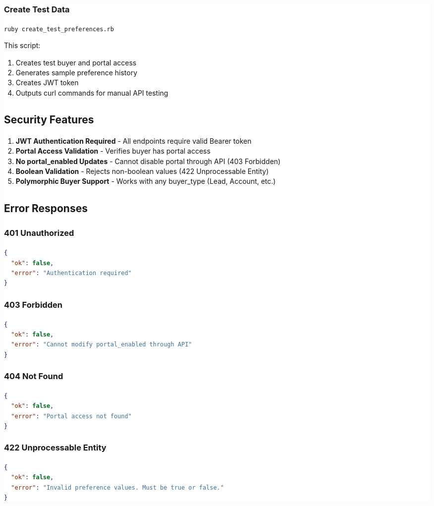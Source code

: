 ### Create Test Data
```bash
ruby create_test_preferences.rb
```

This script:
1. Creates test buyer and portal access
2. Generates sample preference history
3. Creates JWT token
4. Outputs curl commands for manual API testing

## Security Features

1. **JWT Authentication Required** - All endpoints require valid Bearer token
2. **Portal Access Validation** - Verifies buyer has portal access
3. **No portal_enabled Updates** - Cannot disable portal through API (403 Forbidden)
4. **Boolean Validation** - Rejects non-boolean values (422 Unprocessable Entity)
5. **Polymorphic Buyer Support** - Works with any buyer_type (Lead, Account, etc.)

## Error Responses

### 401 Unauthorized
```json
{
  "ok": false,
  "error": "Authentication required"
}
```

### 403 Forbidden
```json
{
  "ok": false,
  "error": "Cannot modify portal_enabled through API"
}
```

### 404 Not Found
```json
{
  "ok": false,
  "error": "Portal access not found"
}
```

### 422 Unprocessable Entity
```json
{
  "ok": false,
  "error": "Invalid preference values. Must be true or false."
}
```
